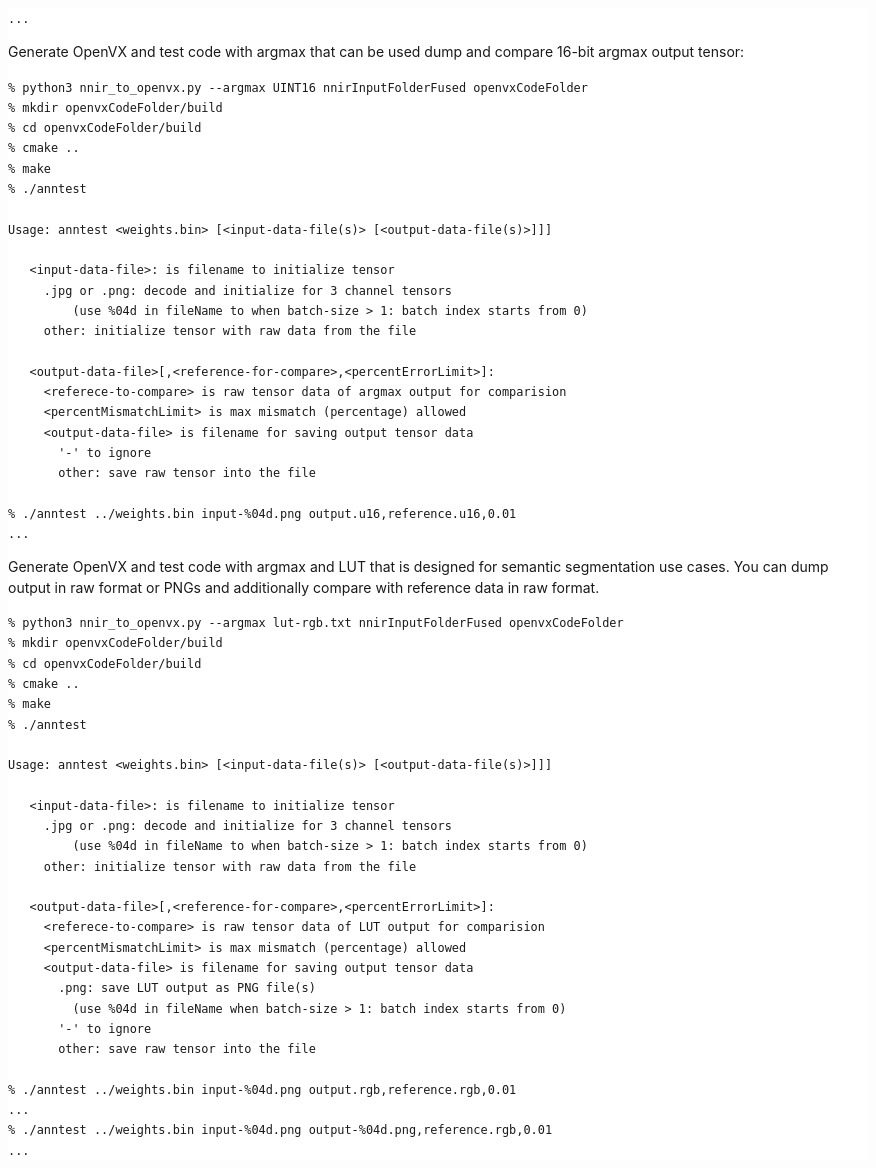 ``` 
...
```

Generate OpenVX and test code with argmax that can be used dump and compare 16-bit argmax output tensor:

``` 
% python3 nnir_to_openvx.py --argmax UINT16 nnirInputFolderFused openvxCodeFolder
% mkdir openvxCodeFolder/build
% cd openvxCodeFolder/build
% cmake ..
% make
% ./anntest

Usage: anntest <weights.bin> [<input-data-file(s)> [<output-data-file(s)>]]]

   <input-data-file>: is filename to initialize tensor
     .jpg or .png: decode and initialize for 3 channel tensors
         (use %04d in fileName to when batch-size > 1: batch index starts from 0)
     other: initialize tensor with raw data from the file

   <output-data-file>[,<reference-for-compare>,<percentErrorLimit>]:
     <referece-to-compare> is raw tensor data of argmax output for comparision
     <percentMismatchLimit> is max mismatch (percentage) allowed
     <output-data-file> is filename for saving output tensor data
       '-' to ignore
       other: save raw tensor into the file

% ./anntest ../weights.bin input-%04d.png output.u16,reference.u16,0.01
...
```

Generate OpenVX and test code with argmax and LUT that is designed for semantic segmentation use cases. You can dump output in raw format or PNGs and additionally compare with reference data in raw format.

``` 
% python3 nnir_to_openvx.py --argmax lut-rgb.txt nnirInputFolderFused openvxCodeFolder
% mkdir openvxCodeFolder/build
% cd openvxCodeFolder/build
% cmake ..
% make
% ./anntest

Usage: anntest <weights.bin> [<input-data-file(s)> [<output-data-file(s)>]]]

   <input-data-file>: is filename to initialize tensor
     .jpg or .png: decode and initialize for 3 channel tensors
         (use %04d in fileName to when batch-size > 1: batch index starts from 0)
     other: initialize tensor with raw data from the file

   <output-data-file>[,<reference-for-compare>,<percentErrorLimit>]:
     <referece-to-compare> is raw tensor data of LUT output for comparision
     <percentMismatchLimit> is max mismatch (percentage) allowed
     <output-data-file> is filename for saving output tensor data
       .png: save LUT output as PNG file(s)
         (use %04d in fileName when batch-size > 1: batch index starts from 0)
       '-' to ignore
       other: save raw tensor into the file

% ./anntest ../weights.bin input-%04d.png output.rgb,reference.rgb,0.01
...
% ./anntest ../weights.bin input-%04d.png output-%04d.png,reference.rgb,0.01
...
```

